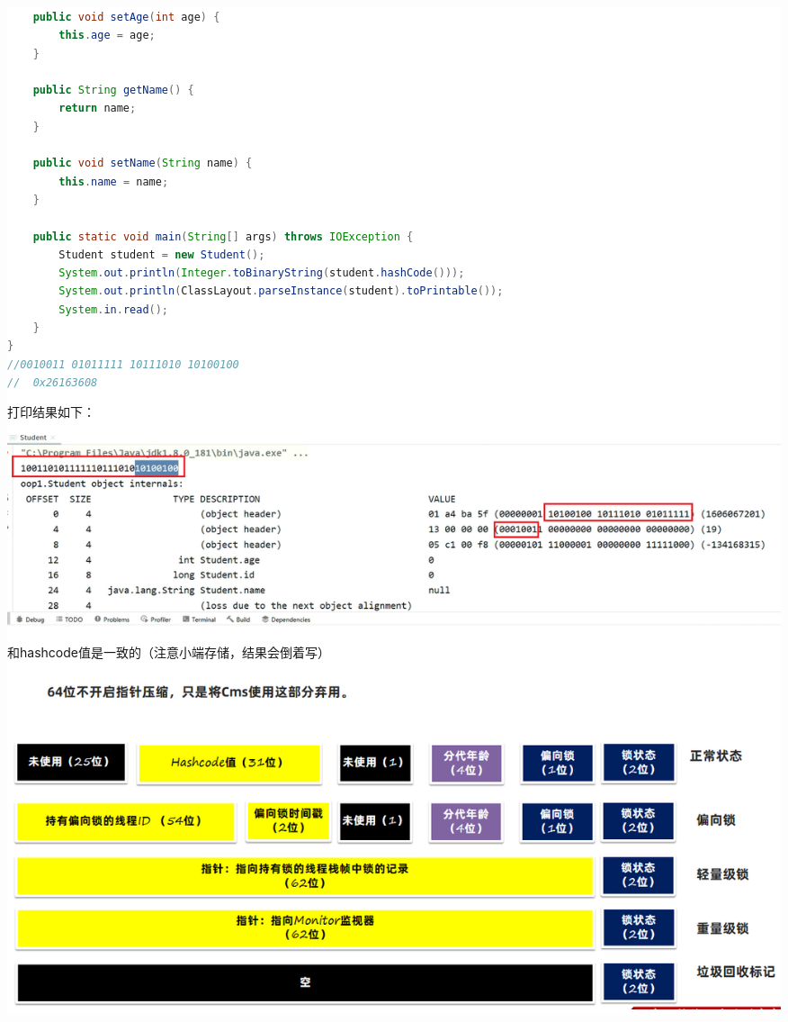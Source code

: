 ```Java
    public void setAge(int age) {
        this.age = age;
    }

    public String getName() {
        return name;
    }

    public void setName(String name) {
        this.name = name;
    }

    public static void main(String[] args) throws IOException {
        Student student = new Student();
        System.out.println(Integer.toBinaryString(student.hashCode()));
        System.out.println(ClassLayout.parseInstance(student).toPrintable());
        System.in.read();
    }
}
//0010011 01011111 10111010 10100100
//  0x26163608
```

打印结果如下：

![img](assets/20240209112555544.png)

和hashcode值是一致的（注意小端存储，结果会倒着写）

![img](assets/20240209112555571.png)
